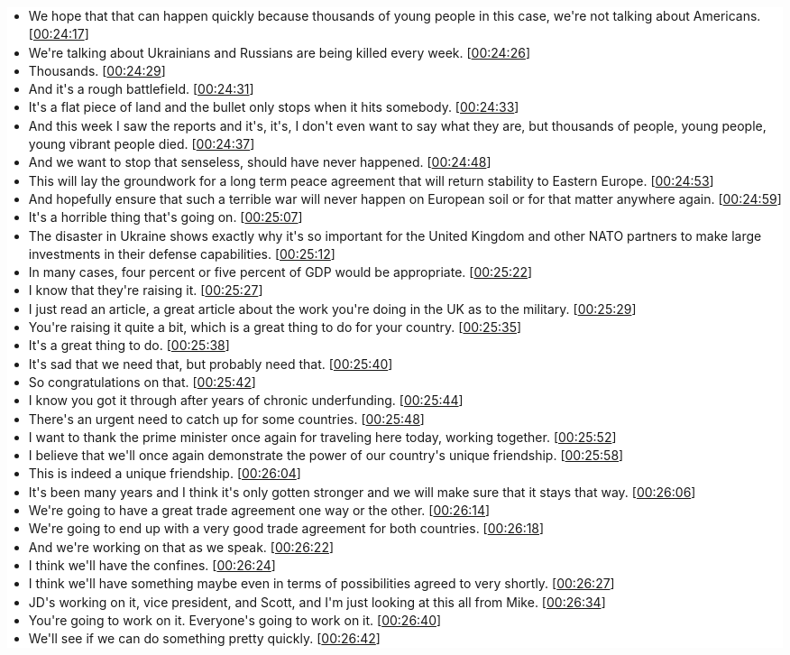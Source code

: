 *  We hope that that can happen quickly because thousands of young people in this case, we're not talking about Americans. [[00:24:17](https://www.youtube.com/watch?v=83Mhj4H3fC4&t=1457.94s)]
*  We're talking about Ukrainians and Russians are being killed every week. [[00:24:26](https://www.youtube.com/watch?v=83Mhj4H3fC4&t=1466.94s)]
*  Thousands. [[00:24:29](https://www.youtube.com/watch?v=83Mhj4H3fC4&t=1469.94s)]
*  And it's a rough battlefield. [[00:24:31](https://www.youtube.com/watch?v=83Mhj4H3fC4&t=1471.94s)]
*  It's a flat piece of land and the bullet only stops when it hits somebody. [[00:24:33](https://www.youtube.com/watch?v=83Mhj4H3fC4&t=1473.94s)]
*  And this week I saw the reports and it's, it's, I don't even want to say what they are, but thousands of people, young people, young vibrant people died. [[00:24:37](https://www.youtube.com/watch?v=83Mhj4H3fC4&t=1477.94s)]
*  And we want to stop that senseless, should have never happened. [[00:24:48](https://www.youtube.com/watch?v=83Mhj4H3fC4&t=1488.94s)]
*  This will lay the groundwork for a long term peace agreement that will return stability to Eastern Europe. [[00:24:53](https://www.youtube.com/watch?v=83Mhj4H3fC4&t=1493.94s)]
*  And hopefully ensure that such a terrible war will never happen on European soil or for that matter anywhere again. [[00:24:59](https://www.youtube.com/watch?v=83Mhj4H3fC4&t=1499.94s)]
*  It's a horrible thing that's going on. [[00:25:07](https://www.youtube.com/watch?v=83Mhj4H3fC4&t=1507.94s)]
*  The disaster in Ukraine shows exactly why it's so important for the United Kingdom and other NATO partners to make large investments in their defense capabilities. [[00:25:12](https://www.youtube.com/watch?v=83Mhj4H3fC4&t=1512.94s)]
*  In many cases, four percent or five percent of GDP would be appropriate. [[00:25:22](https://www.youtube.com/watch?v=83Mhj4H3fC4&t=1522.94s)]
*  I know that they're raising it. [[00:25:27](https://www.youtube.com/watch?v=83Mhj4H3fC4&t=1527.94s)]
*  I just read an article, a great article about the work you're doing in the UK as to the military. [[00:25:29](https://www.youtube.com/watch?v=83Mhj4H3fC4&t=1529.94s)]
*  You're raising it quite a bit, which is a great thing to do for your country. [[00:25:35](https://www.youtube.com/watch?v=83Mhj4H3fC4&t=1535.94s)]
*  It's a great thing to do. [[00:25:38](https://www.youtube.com/watch?v=83Mhj4H3fC4&t=1538.94s)]
*  It's sad that we need that, but probably need that. [[00:25:40](https://www.youtube.com/watch?v=83Mhj4H3fC4&t=1540.94s)]
*  So congratulations on that. [[00:25:42](https://www.youtube.com/watch?v=83Mhj4H3fC4&t=1542.94s)]
*  I know you got it through after years of chronic underfunding. [[00:25:44](https://www.youtube.com/watch?v=83Mhj4H3fC4&t=1544.94s)]
*  There's an urgent need to catch up for some countries. [[00:25:48](https://www.youtube.com/watch?v=83Mhj4H3fC4&t=1548.94s)]
*  I want to thank the prime minister once again for traveling here today, working together. [[00:25:52](https://www.youtube.com/watch?v=83Mhj4H3fC4&t=1552.94s)]
*  I believe that we'll once again demonstrate the power of our country's unique friendship. [[00:25:58](https://www.youtube.com/watch?v=83Mhj4H3fC4&t=1558.94s)]
*  This is indeed a unique friendship. [[00:26:04](https://www.youtube.com/watch?v=83Mhj4H3fC4&t=1564.94s)]
*  It's been many years and I think it's only gotten stronger and we will make sure that it stays that way. [[00:26:06](https://www.youtube.com/watch?v=83Mhj4H3fC4&t=1566.94s)]
*  We're going to have a great trade agreement one way or the other. [[00:26:14](https://www.youtube.com/watch?v=83Mhj4H3fC4&t=1574.94s)]
*  We're going to end up with a very good trade agreement for both countries. [[00:26:18](https://www.youtube.com/watch?v=83Mhj4H3fC4&t=1578.94s)]
*  And we're working on that as we speak. [[00:26:22](https://www.youtube.com/watch?v=83Mhj4H3fC4&t=1582.94s)]
*  I think we'll have the confines. [[00:26:24](https://www.youtube.com/watch?v=83Mhj4H3fC4&t=1584.94s)]
*  I think we'll have something maybe even in terms of possibilities agreed to very shortly. [[00:26:27](https://www.youtube.com/watch?v=83Mhj4H3fC4&t=1587.94s)]
*  JD's working on it, vice president, and Scott, and I'm just looking at this all from Mike. [[00:26:34](https://www.youtube.com/watch?v=83Mhj4H3fC4&t=1594.94s)]
*  You're going to work on it. Everyone's going to work on it. [[00:26:40](https://www.youtube.com/watch?v=83Mhj4H3fC4&t=1600.94s)]
*  We'll see if we can do something pretty quickly. [[00:26:42](https://www.youtube.com/watch?v=83Mhj4H3fC4&t=1602.94s)]